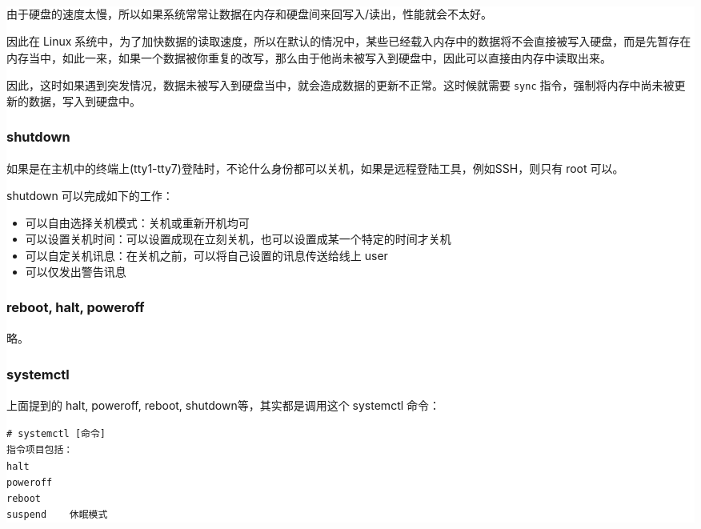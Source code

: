 由于硬盘的速度太慢，所以如果系统常常让数据在内存和硬盘间来回写入/读出，性能就会不太好。    

因此在 Linux 系统中，为了加快数据的读取速度，所以在默认的情况中，某些已经载入内存中的数据将不会直接被写入硬盘，而是先暂存在内存当中，如此一来，如果一个数据被你重复的改写，那么由于他尚未被写入到硬盘中，因此可以直接由内存中读取出来。     

因此，这时如果遇到突发情况，数据未被写入到硬盘当中，就会造成数据的更新不正常。这时候就需要 `sync` 指令，强制将内存中尚未被更新的数据，写入到硬盘中。     

### shutdown

如果是在主机中的终端上(tty1-tty7)登陆时，不论什么身份都可以关机，如果是远程登陆工具，例如SSH，则只有 root 可以。     

shutdown 可以完成如下的工作：    

+ 可以自由选择关机模式：关机或重新开机均可
+ 可以设置关机时间：可以设置成现在立刻关机，也可以设置成某一个特定的时间才关机
+ 可以自定关机讯息：在关机之前，可以将自己设置的讯息传送给线上 user
+ 可以仅发出警告讯息

### reboot, halt, poweroff

略。    

### systemctl

上面提到的 halt, poweroff, reboot, shutdown等，其实都是调用这个 systemctl 命令：     

```shell
# systemctl [命令]
指令项目包括：
halt
poweroff
reboot
suspend    休眠模式
```    